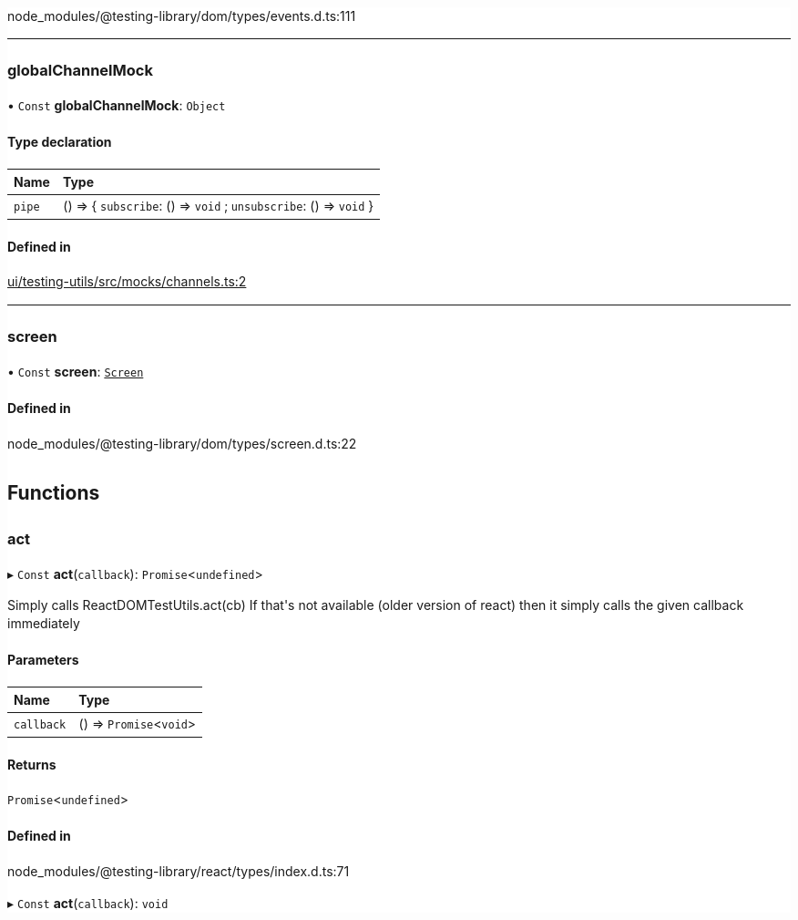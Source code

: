 node_modules/@testing-library/dom/types/events.d.ts:111

___

### globalChannelMock

• `Const` **globalChannelMock**: `Object`

#### Type declaration

| Name | Type |
| :------ | :------ |
| `pipe` | () => { `subscribe`: () => `void` ; `unsubscribe`: () => `void`  } |

#### Defined in

[ui/testing-utils/src/mocks/channels.ts:2](https://github.com/AKASHAorg/akasha-world-framework/blob/83e542de/ui/testing-utils/src/mocks/channels.ts#L2)

___

### screen

• `Const` **screen**: [`Screen`](_akashaproject_ui_awf_testing_utils.md#screen)

#### Defined in

node_modules/@testing-library/dom/types/screen.d.ts:22

## Functions

### act

▸ `Const` **act**(`callback`): `Promise`<`undefined`\>

Simply calls ReactDOMTestUtils.act(cb)
If that's not available (older version of react) then it
simply calls the given callback immediately

#### Parameters

| Name | Type |
| :------ | :------ |
| `callback` | () => `Promise`<`void`\> |

#### Returns

`Promise`<`undefined`\>

#### Defined in

node_modules/@testing-library/react/types/index.d.ts:71

▸ `Const` **act**(`callback`): `void`

